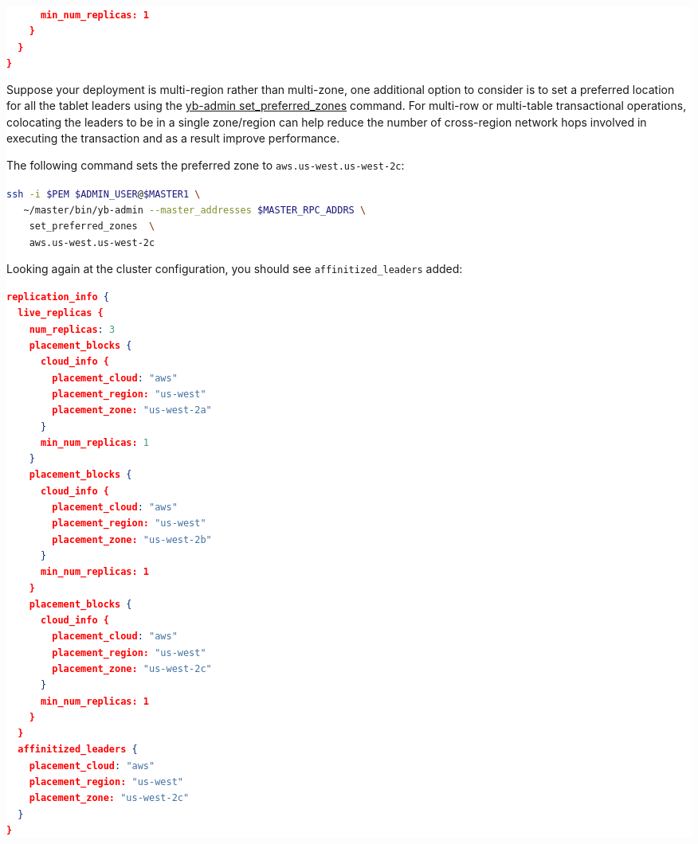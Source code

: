 ```json
      min_num_replicas: 1
    }
  }
}
```

Suppose your deployment is multi-region rather than multi-zone, one additional option to consider is to set a preferred location for all the tablet leaders using the [yb-admin set_preferred_zones](../../../../admin/yb-admin/#set-preferred-zones) command. For multi-row or multi-table transactional operations, colocating the leaders to be in a single zone/region can help reduce the number of cross-region network hops involved in executing the transaction and as a result improve performance.

The following command sets the preferred zone to `aws.us-west.us-west-2c`:

```sh
ssh -i $PEM $ADMIN_USER@$MASTER1 \
   ~/master/bin/yb-admin --master_addresses $MASTER_RPC_ADDRS \
    set_preferred_zones  \
    aws.us-west.us-west-2c
```

Looking again at the cluster configuration, you should see `affinitized_leaders` added:

```json
replication_info {
  live_replicas {
    num_replicas: 3
    placement_blocks {
      cloud_info {
        placement_cloud: "aws"
        placement_region: "us-west"
        placement_zone: "us-west-2a"
      }
      min_num_replicas: 1
    }
    placement_blocks {
      cloud_info {
        placement_cloud: "aws"
        placement_region: "us-west"
        placement_zone: "us-west-2b"
      }
      min_num_replicas: 1
    }
    placement_blocks {
      cloud_info {
        placement_cloud: "aws"
        placement_region: "us-west"
        placement_zone: "us-west-2c"
      }
      min_num_replicas: 1
    }
  }
  affinitized_leaders {
    placement_cloud: "aws"
    placement_region: "us-west"
    placement_zone: "us-west-2c"
  }
}
```
